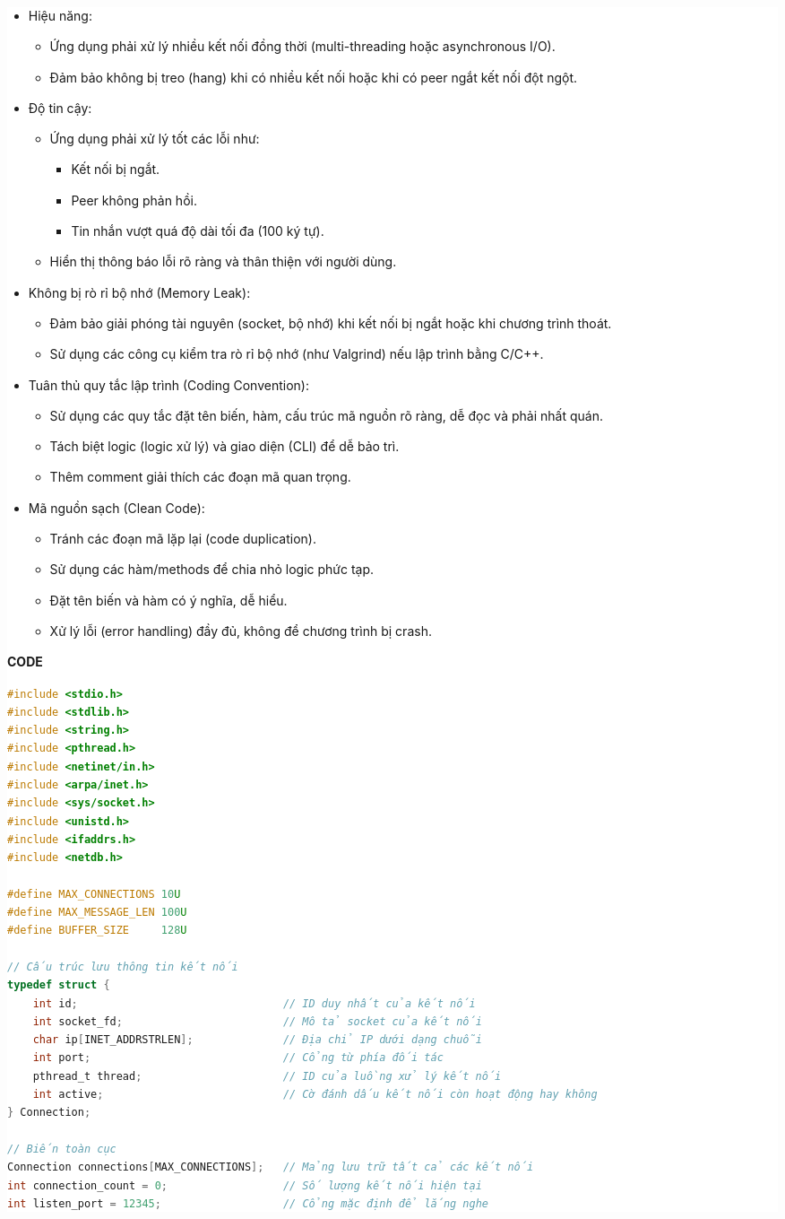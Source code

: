 - Hiệu năng:

  - Ứng dụng phải xử lý nhiều kết nối đồng thời (multi-threading hoặc asynchronous I/O).

  - Đảm bảo không bị treo (hang) khi có nhiều kết nối hoặc khi có peer ngắt kết nối đột ngột.

- Độ tin cậy:

  - Ứng dụng phải xử lý tốt các lỗi như:

    - Kết nối bị ngắt.

    - Peer không phản hồi.

    - Tin nhắn vượt quá độ dài tối đa (100 ký tự).

  - Hiển thị thông báo lỗi rõ ràng và thân thiện với người dùng.

- Không bị rò rỉ bộ nhớ (Memory Leak):

  - Đảm bảo giải phóng tài nguyên (socket, bộ nhớ) khi kết nối bị ngắt hoặc khi chương trình thoát.

  - Sử dụng các công cụ kiểm tra rò rỉ bộ nhớ (như Valgrind) nếu lập trình bằng C/C++.

- Tuân thủ quy tắc lập trình (Coding Convention):

  - Sử dụng các quy tắc đặt tên biến, hàm, cấu trúc mã nguồn rõ ràng, dễ đọc và phải nhất quán.

  - Tách biệt logic (logic xử lý) và giao diện (CLI) để dễ bảo trì.

  - Thêm comment giải thích các đoạn mã quan trọng.

- Mã nguồn sạch (Clean Code):

  - Tránh các đoạn mã lặp lại (code duplication).

  - Sử dụng các hàm/methods để chia nhỏ logic phức tạp.

  - Đặt tên biến và hàm có ý nghĩa, dễ hiểu.

  - Xử lý lỗi (error handling) đầy đủ, không để chương trình bị crash.

**CODE**

```c
#include <stdio.h>
#include <stdlib.h>
#include <string.h>
#include <pthread.h>
#include <netinet/in.h>
#include <arpa/inet.h>
#include <sys/socket.h>
#include <unistd.h>
#include <ifaddrs.h>
#include <netdb.h>

#define MAX_CONNECTIONS 10U
#define MAX_MESSAGE_LEN 100U
#define BUFFER_SIZE     128U

// Cấu trúc lưu thông tin kết nối
typedef struct {
    int id;                                // ID duy nhất của kết nối
    int socket_fd;                         // Mô tả socket của kết nối
    char ip[INET_ADDRSTRLEN];              // Địa chỉ IP dưới dạng chuỗi
    int port;                              // Cổng từ phía đối tác
    pthread_t thread;                      // ID của luồng xử lý kết nối
    int active;                            // Cờ đánh dấu kết nối còn hoạt động hay không
} Connection;

// Biến toàn cục
Connection connections[MAX_CONNECTIONS];   // Mảng lưu trữ tất cả các kết nối
int connection_count = 0;                  // Số lượng kết nối hiện tại
int listen_port = 12345;                   // Cổng mặc định để lắng nghe
```
